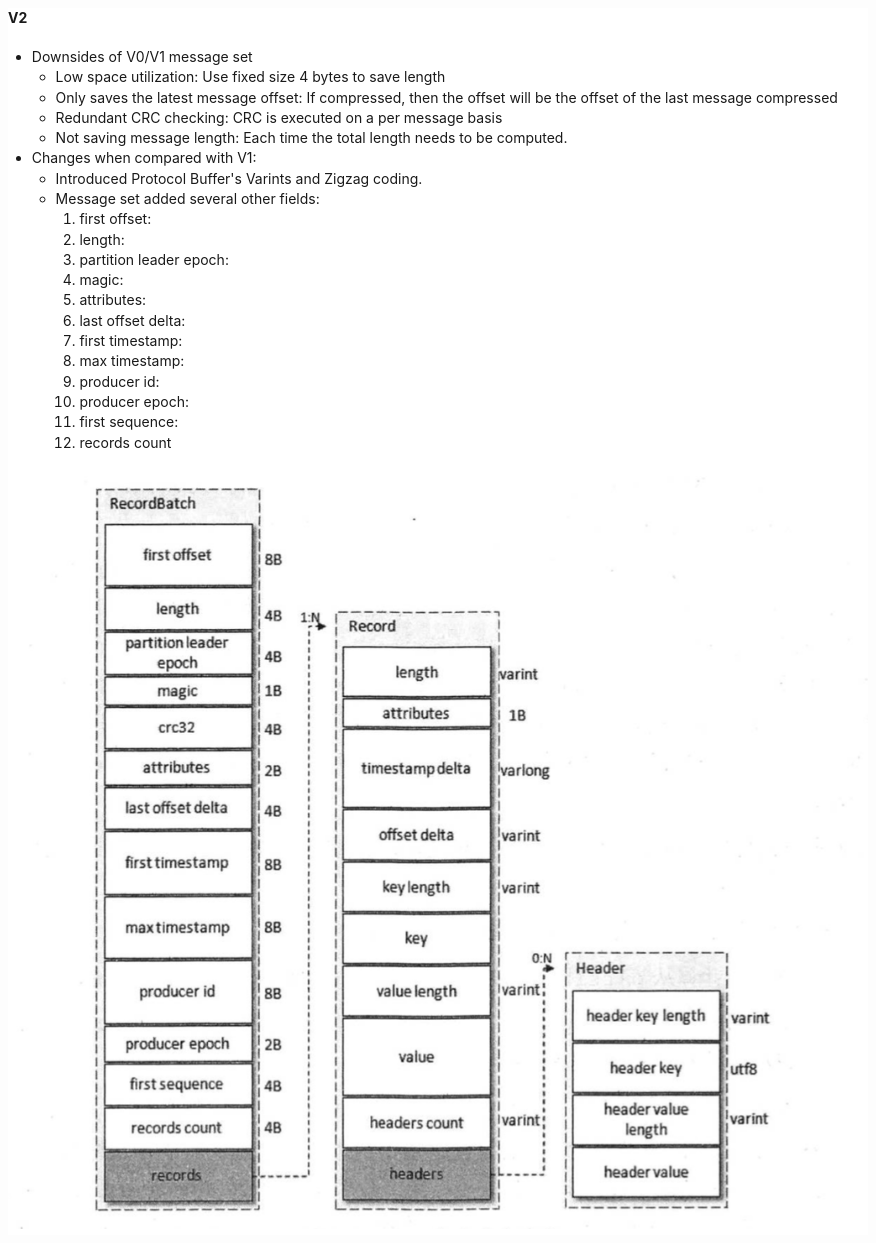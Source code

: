 #### V2
* Downsides of V0/V1 message set
	- Low space utilization: Use fixed size 4 bytes to save length
	- Only saves the latest message offset: If compressed, then the offset will be the offset of the last message compressed
	- Redundant CRC checking: CRC is executed on a per message basis
	- Not saving message length: Each time the total length needs to be computed.
* Changes when compared with V1:
	- Introduced Protocol Buffer's Varints and Zigzag coding. 
	- Message set added several other fields:
		1. first offset: 
		2. length:
		3. partition leader epoch:
		4. magic:
		5. attributes: 
		6. last offset delta:
		7. first timestamp:
		8. max timestamp:
		9. producer id:
		10. producer epoch:
		11. first sequence:
		12. records count


![V2 message format](./images/kafka_msgV2_format.png)
